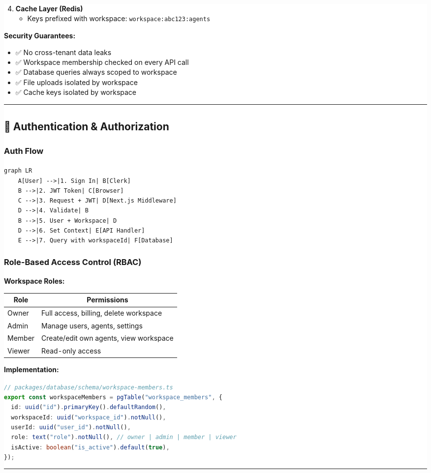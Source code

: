 4. **Cache Layer (Redis)**
   - Keys prefixed with workspace: `workspace:abc123:agents`

**Security Guarantees:**

- ✅ No cross-tenant data leaks
- ✅ Workspace membership checked on every API call
- ✅ Database queries always scoped to workspace
- ✅ File uploads isolated by workspace
- ✅ Cache keys isolated by workspace

---

## 🔐 Authentication & Authorization

### Auth Flow

```mermaid
graph LR
    A[User] -->|1. Sign In| B[Clerk]
    B -->|2. JWT Token| C[Browser]
    C -->|3. Request + JWT| D[Next.js Middleware]
    D -->|4. Validate| B
    B -->|5. User + Workspace| D
    D -->|6. Set Context| E[API Handler]
    E -->|7. Query with workspaceId| F[Database]
```

### Role-Based Access Control (RBAC)

**Workspace Roles:**

| Role   | Permissions                            |
| ------ | -------------------------------------- |
| Owner  | Full access, billing, delete workspace |
| Admin  | Manage users, agents, settings         |
| Member | Create/edit own agents, view workspace |
| Viewer | Read-only access                       |

**Implementation:**

```typescript
// packages/database/schema/workspace-members.ts
export const workspaceMembers = pgTable("workspace_members", {
  id: uuid("id").primaryKey().defaultRandom(),
  workspaceId: uuid("workspace_id").notNull(),
  userId: uuid("user_id").notNull(),
  role: text("role").notNull(), // owner | admin | member | viewer
  isActive: boolean("is_active").default(true),
});
```

---